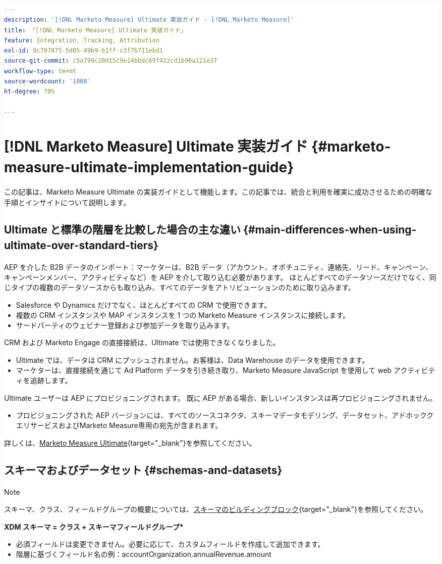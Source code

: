 ```yaml
---
description: '[!DNL Marketo Measure] Ultimate 実装ガイド - [!DNL Marketo Measure]'
title: 「[!DNL Marketo Measure] Ultimate 実装ガイド」
feature: Integration, Tracking, Attribution
exl-id: 0c707875-5d05-49b9-b1ff-c3f7b711ebd1
source-git-commit: c5a799c20d15c9e14bbdc69f422cd1b90a121e37
workflow-type: tm+mt
source-wordcount: '1008'
ht-degree: 70%

---
```


# [!DNL Marketo Measure] Ultimate 実装ガイド {#marketo-measure-ultimate-implementation-guide}

この記事は、Marketo Measure Ultimate の実装ガイドとして機能します。この記事では、統合と利用を確実に成功させるための明確な手順とインサイトについて説明します。

## Ultimate と標準の階層を比較した場合の主な違い {#main-differences-when-using-ultimate-over-standard-tiers}

AEP を介した B2B データのインポート：マーケターは、B2B データ（アカウント、オポチュニティ、連絡先、リード、キャンペーン、キャンペーンメンバー、アクティビティなど）を AEP を介して取り込む必要があります。 ほとんどすべてのデータソースだけでなく、同じタイプの複数のデータソースからも取り込み、すべてのデータをアトリビューションのために取り込みます。

* Salesforce や Dynamics だけでなく、ほとんどすべての CRM で使用できます。
* 複数の CRM インスタンスや MAP インスタンスを 1 つの Marketo Measure インスタンスに接続します。
* サードパーティのウェビナー登録および参加データを取り込みます。

CRM および Marketo Engage の直接接続は、Ultimate では使用できなくなりました。

* Ultimate では、データは CRM にプッシュされません。お客様は、Data Warehouse のデータを使用できます。
* マーケターは、直接接続を通じて Ad Platform データを引き続き取り、Marketo Measure JavaScript を使用して web アクティビティを追跡します。

Ultimate ユーザーは AEP にプロビジョニングされます。 既に AEP がある場合、新しいインスタンスは再プロビジョニングされません。

* プロビジョニングされた AEP バージョンには、すべてのソースコネクタ、スキーマデータモデリング、データセット、アドホッククエリサービスおよびMarketo Measure専用の宛先が含まれます。

詳しくは、[Marketo Measure Ultimate](/help/marketo-measure-ultimate/marketo-measure-ultimate-overview.md){target="_blank"}を参照してください。

## スキーマおよびデータセット {#schemas-and-datasets}

>[!NOTE]
>
>スキーマ、クラス、フィールドグループの概要については、[スキーマのビルディングブロック](https://experienceleague.adobe.com/docs/experience-platform/xdm/schema/composition.html?lang=ja#building-blocks-of-a-schema){target="_blank"}を参照してください。

**XDM スキーマ = クラス + スキーマフィールドグループ&#42;**

* 必須フィールドは変更できません。必要に応じて、カスタムフィールドを作成して追加できます。
* 階層に基づくフィールド名の例：accountOrganization.annualRevenue.amount
